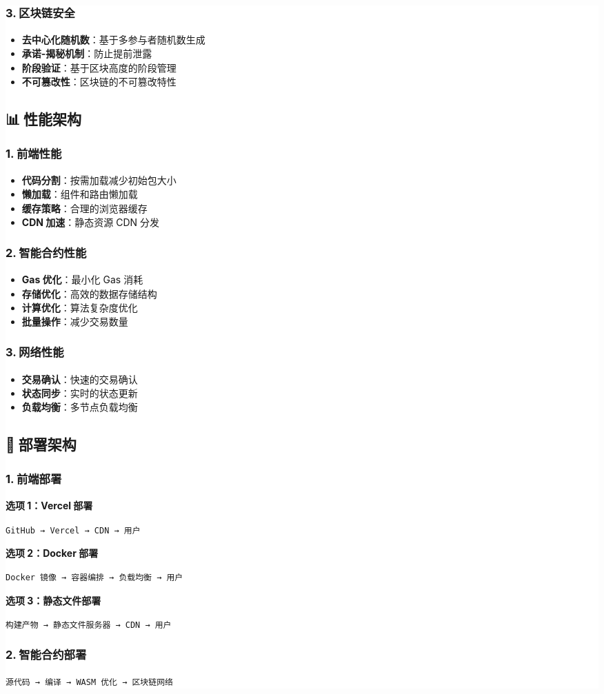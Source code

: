 ### 3. 区块链安全

- **去中心化随机数**：基于多参与者随机数生成
- **承诺-揭秘机制**：防止提前泄露
- **阶段验证**：基于区块高度的阶段管理
- **不可篡改性**：区块链的不可篡改特性

## 📊 性能架构

### 1. 前端性能

- **代码分割**：按需加载减少初始包大小
- **懒加载**：组件和路由懒加载
- **缓存策略**：合理的浏览器缓存
- **CDN 加速**：静态资源 CDN 分发

### 2. 智能合约性能

- **Gas 优化**：最小化 Gas 消耗
- **存储优化**：高效的数据存储结构
- **计算优化**：算法复杂度优化
- **批量操作**：减少交易数量

### 3. 网络性能

- **交易确认**：快速的交易确认
- **状态同步**：实时的状态更新
- **负载均衡**：多节点负载均衡

## 🚀 部署架构

### 1. 前端部署

**选项 1：Vercel 部署**
```
GitHub → Vercel → CDN → 用户
```

**选项 2：Docker 部署**
```
Docker 镜像 → 容器编排 → 负载均衡 → 用户
```

**选项 3：静态文件部署**
```
构建产物 → 静态文件服务器 → CDN → 用户
```

### 2. 智能合约部署

```
源代码 → 编译 → WASM 优化 → 区块链网络
```

